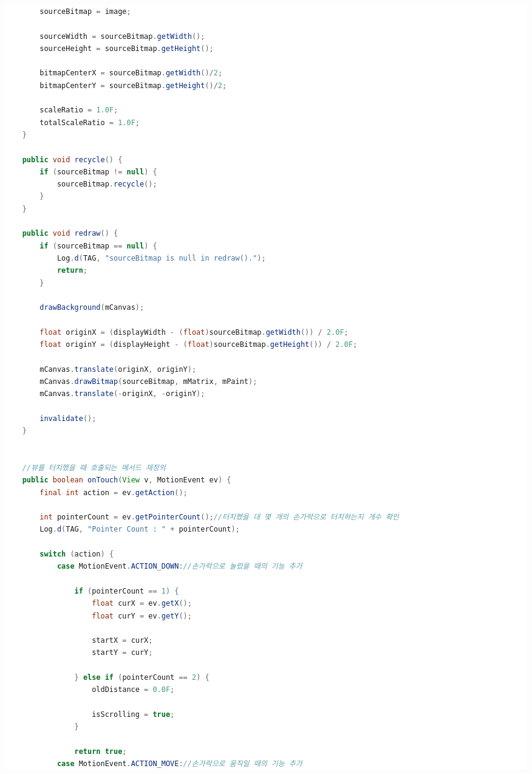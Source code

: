 ```java
        sourceBitmap = image;

        sourceWidth = sourceBitmap.getWidth();
        sourceHeight = sourceBitmap.getHeight();

        bitmapCenterX = sourceBitmap.getWidth()/2;
        bitmapCenterY = sourceBitmap.getHeight()/2;

        scaleRatio = 1.0F;
        totalScaleRatio = 1.0F;
    }

    public void recycle() {
        if (sourceBitmap != null) {
            sourceBitmap.recycle();
        }
    }

    public void redraw() {
        if (sourceBitmap == null) {
            Log.d(TAG, "sourceBitmap is null in redraw().");
            return;
        }

        drawBackground(mCanvas);

        float originX = (displayWidth - (float)sourceBitmap.getWidth()) / 2.0F;
        float originY = (displayHeight - (float)sourceBitmap.getHeight()) / 2.0F;

        mCanvas.translate(originX, originY);
        mCanvas.drawBitmap(sourceBitmap, mMatrix, mPaint);
        mCanvas.translate(-originX, -originY);

        invalidate();
    }


    //뷰를 터치했을 때 호출되는 메서드 재정의
    public boolean onTouch(View v, MotionEvent ev) {
        final int action = ev.getAction();

        int pointerCount = ev.getPointerCount();//터치했을 대 몇 개의 손가락으로 터치하는지 개수 확인
        Log.d(TAG, "Pointer Count : " + pointerCount);

        switch (action) {
            case MotionEvent.ACTION_DOWN://손가락으로 눌렀을 때의 기능 추가

                if (pointerCount == 1) {
                    float curX = ev.getX();
                    float curY = ev.getY();

                    startX = curX;
                    startY = curY;

                } else if (pointerCount == 2) {
                    oldDistance = 0.0F;

                    isScrolling = true;
                }

                return true;
            case MotionEvent.ACTION_MOVE://손가락으로 움직일 때의 기능 추가

```